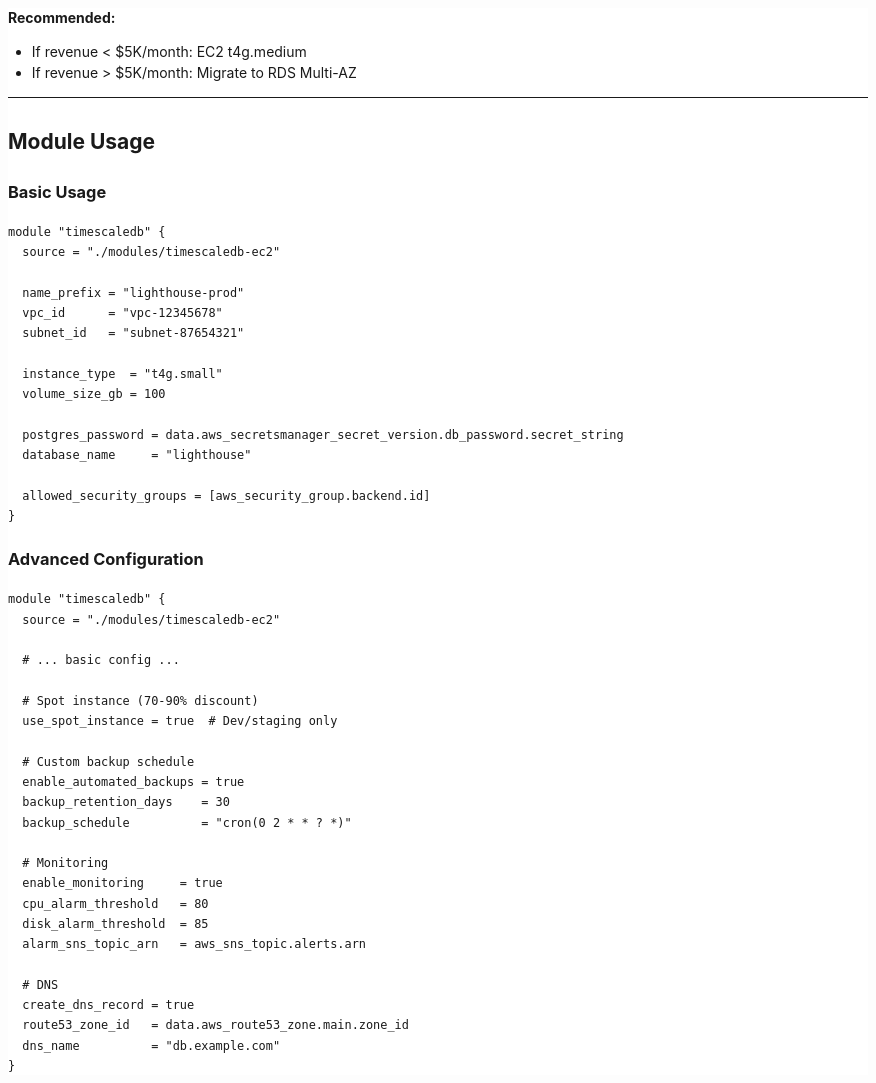 **Recommended:**
- If revenue < $5K/month: EC2 t4g.medium
- If revenue > $5K/month: Migrate to RDS Multi-AZ

---

## Module Usage

### Basic Usage

```hcl
module "timescaledb" {
  source = "./modules/timescaledb-ec2"

  name_prefix = "lighthouse-prod"
  vpc_id      = "vpc-12345678"
  subnet_id   = "subnet-87654321"

  instance_type  = "t4g.small"
  volume_size_gb = 100

  postgres_password = data.aws_secretsmanager_secret_version.db_password.secret_string
  database_name     = "lighthouse"

  allowed_security_groups = [aws_security_group.backend.id]
}
```

### Advanced Configuration

```hcl
module "timescaledb" {
  source = "./modules/timescaledb-ec2"

  # ... basic config ...

  # Spot instance (70-90% discount)
  use_spot_instance = true  # Dev/staging only

  # Custom backup schedule
  enable_automated_backups = true
  backup_retention_days    = 30
  backup_schedule          = "cron(0 2 * * ? *)"

  # Monitoring
  enable_monitoring     = true
  cpu_alarm_threshold   = 80
  disk_alarm_threshold  = 85
  alarm_sns_topic_arn   = aws_sns_topic.alerts.arn

  # DNS
  create_dns_record = true
  route53_zone_id   = data.aws_route53_zone.main.zone_id
  dns_name          = "db.example.com"
}
```
